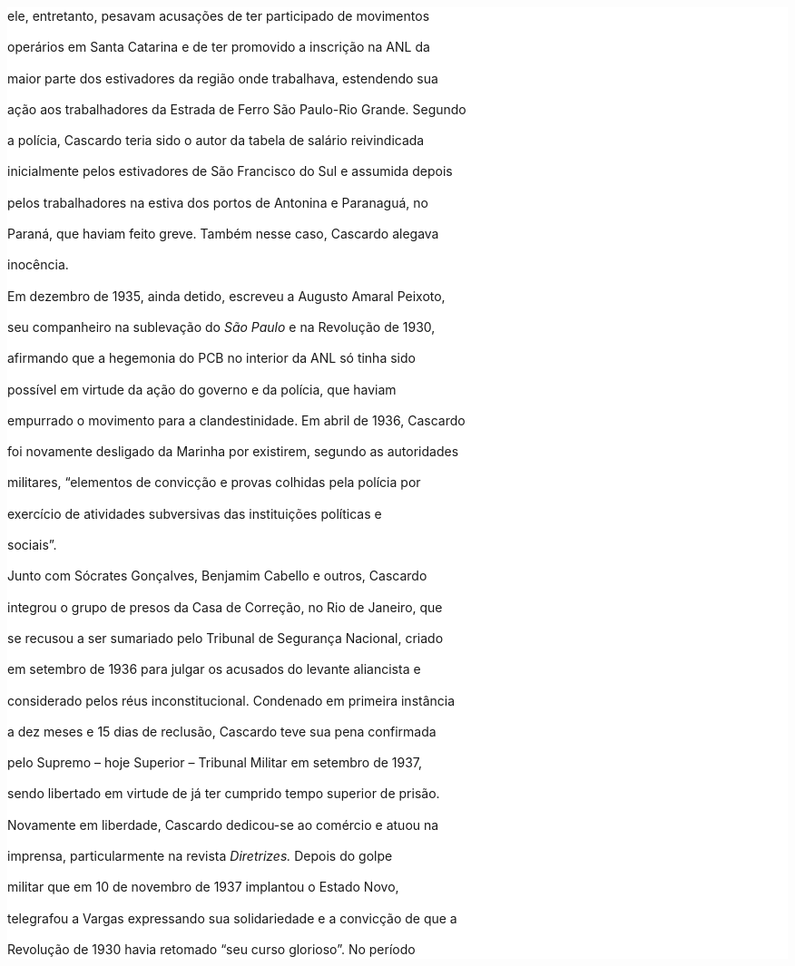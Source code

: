 ele, entretanto, pesavam acusações de ter participado de movimentos

operários em Santa Catarina e de ter promovido a inscrição na ANL da

maior parte dos estivadores da região onde trabalhava, estendendo sua

ação aos trabalhadores da Estrada de Ferro São Paulo-Rio Grande. Segundo

a polícia, Cascardo teria sido o autor da tabela de salário reivindicada

inicialmente pelos estivadores de São Francisco do Sul e assumida depois

pelos trabalhadores na estiva dos portos de Antonina e Paranaguá, no

Paraná, que haviam feito greve. Também nesse caso, Cascardo alegava

inocência.



Em dezembro de 1935, ainda detido, escreveu a Augusto Amaral Peixoto,

seu companheiro na sublevação do *São Paulo* e na Revolução de 1930,

afirmando que a hegemonia do PCB no interior da ANL só tinha sido

possível em virtude da ação do governo e da polícia, que haviam

empurrado o movimento para a clandestinidade. Em abril de 1936, Cascardo

foi novamente desligado da Marinha por existirem, segundo as autoridades

militares, “elementos de convicção e provas colhidas pela polícia por

exercício de atividades subversivas das instituições políticas e

sociais”.



Junto com Sócrates Gonçalves, Benjamim Cabello e outros, Cascardo

integrou o grupo de presos da Casa de Correção, no Rio de Janeiro, que

se recusou a ser sumariado pelo Tribunal de Segurança Nacional, criado

em setembro de 1936 para julgar os acusados do levante aliancista e

considerado pelos réus inconstitucional. Condenado em primeira instância

a dez meses e 15 dias de reclusão, Cascardo teve sua pena confirmada

pelo Supremo – hoje Superior – Tribunal Militar em setembro de 1937,

sendo libertado em virtude de já ter cumprido tempo superior de prisão.



Novamente em liberdade, Cascardo dedicou-se ao comércio e atuou na

imprensa, particularmente na revista *Diretrizes.* Depois do golpe

militar que em 10 de novembro de 1937 implantou o Estado Novo,

telegrafou a Vargas expressando sua solidariedade e a convicção de que a

Revolução de 1930 havia retomado “seu curso glorioso”. No período
